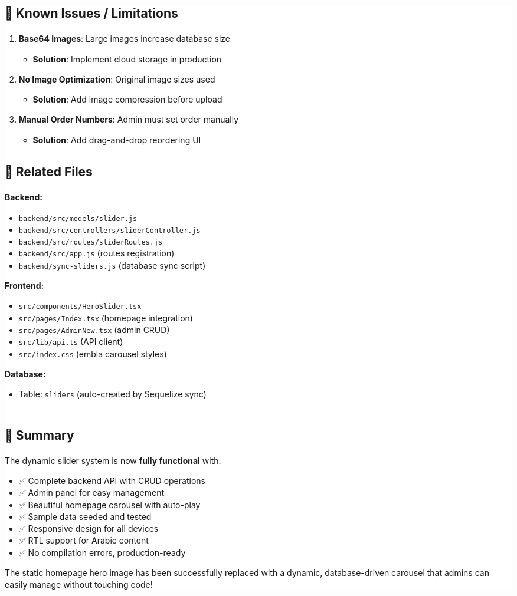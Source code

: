 ## 🐛 Known Issues / Limitations

1. **Base64 Images**: Large images increase database size
   - **Solution**: Implement cloud storage in production
   
2. **No Image Optimization**: Original image sizes used
   - **Solution**: Add image compression before upload
   
3. **Manual Order Numbers**: Admin must set order manually
   - **Solution**: Add drag-and-drop reordering UI

## 📖 Related Files

**Backend:**
- `backend/src/models/slider.js`
- `backend/src/controllers/sliderController.js`
- `backend/src/routes/sliderRoutes.js`
- `backend/src/app.js` (routes registration)
- `backend/sync-sliders.js` (database sync script)

**Frontend:**
- `src/components/HeroSlider.tsx`
- `src/pages/Index.tsx` (homepage integration)
- `src/pages/AdminNew.tsx` (admin CRUD)
- `src/lib/api.ts` (API client)
- `src/index.css` (embla carousel styles)

**Database:**
- Table: `sliders` (auto-created by Sequelize sync)

---

## 🎉 Summary

The dynamic slider system is now **fully functional** with:
- ✅ Complete backend API with CRUD operations
- ✅ Admin panel for easy management
- ✅ Beautiful homepage carousel with auto-play
- ✅ Sample data seeded and tested
- ✅ Responsive design for all devices
- ✅ RTL support for Arabic content
- ✅ No compilation errors, production-ready

The static homepage hero image has been successfully replaced with a dynamic, database-driven carousel that admins can easily manage without touching code!

